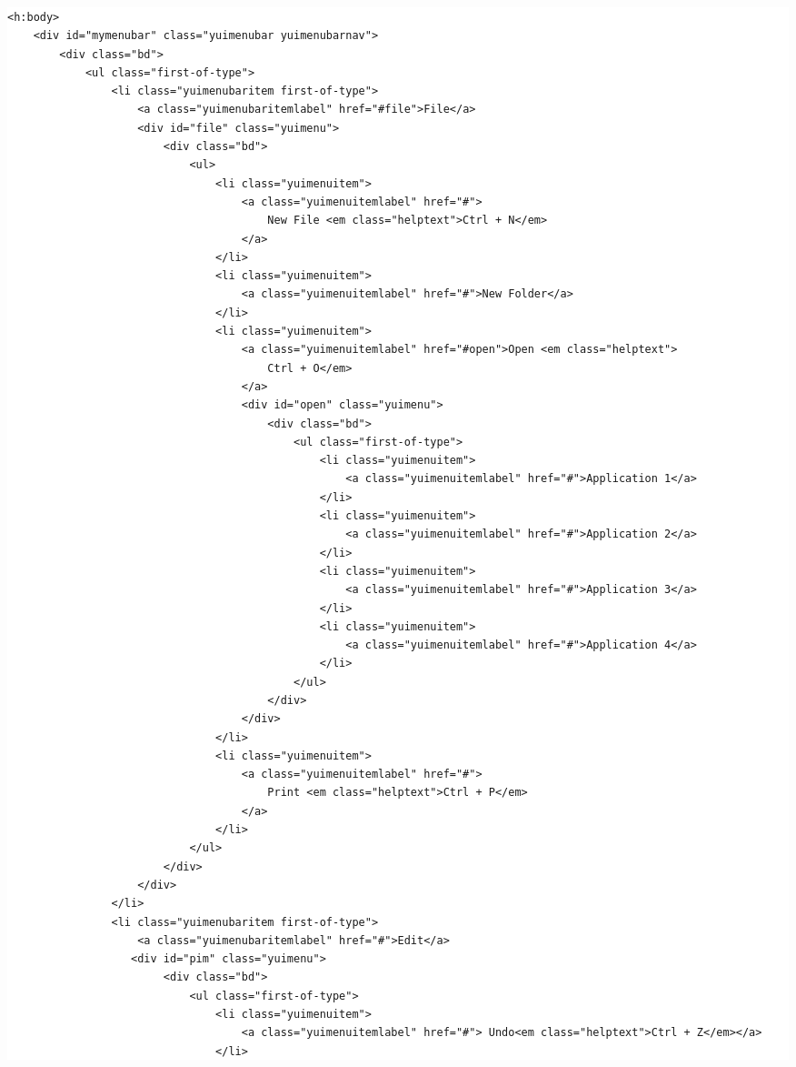 ```
<h:body>
    <div id="mymenubar" class="yuimenubar yuimenubarnav">
        <div class="bd">
            <ul class="first-of-type">
                <li class="yuimenubaritem first-of-type">
                    <a class="yuimenubaritemlabel" href="#file">File</a>
                    <div id="file" class="yuimenu">
                        <div class="bd">
                            <ul>
                                <li class="yuimenuitem">
                                    <a class="yuimenuitemlabel" href="#">
                                        New File <em class="helptext">Ctrl + N</em>
                                    </a>
                                </li>
                                <li class="yuimenuitem">
                                    <a class="yuimenuitemlabel" href="#">New Folder</a>
                                </li>
                                <li class="yuimenuitem">
                                    <a class="yuimenuitemlabel" href="#open">Open <em class="helptext">
                                        Ctrl + O</em>
                                    </a>
                                    <div id="open" class="yuimenu">
                                        <div class="bd">
                                            <ul class="first-of-type">
                                                <li class="yuimenuitem">
                                                    <a class="yuimenuitemlabel" href="#">Application 1</a>
                                                </li>
                                                <li class="yuimenuitem">
                                                    <a class="yuimenuitemlabel" href="#">Application 2</a>
                                                </li>
                                                <li class="yuimenuitem">
                                                    <a class="yuimenuitemlabel" href="#">Application 3</a>
                                                </li>
                                                <li class="yuimenuitem">
                                                    <a class="yuimenuitemlabel" href="#">Application 4</a>
                                                </li>
                                            </ul>
                                        </div>
                                    </div>
                                </li>
                                <li class="yuimenuitem">
                                    <a class="yuimenuitemlabel" href="#">
                                        Print <em class="helptext">Ctrl + P</em>
                                    </a>
                                </li>
                            </ul>
                        </div>
                    </div>
                </li>
                <li class="yuimenubaritem first-of-type">
                    <a class="yuimenubaritemlabel" href="#">Edit</a>
                   <div id="pim" class="yuimenu">
                        <div class="bd">
                            <ul class="first-of-type">
                                <li class="yuimenuitem">
                                    <a class="yuimenuitemlabel" href="#"> Undo<em class="helptext">Ctrl + Z</em></a>
                                </li>
```